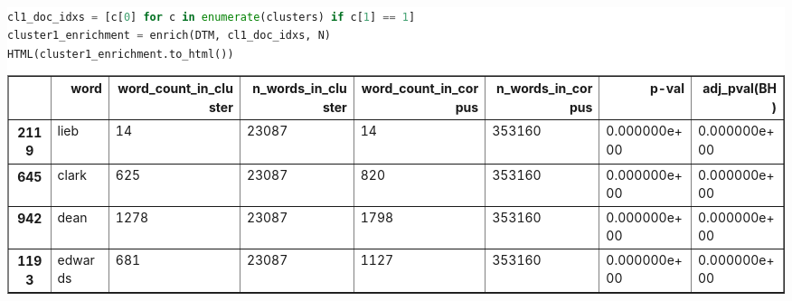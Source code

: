 


```python
cl1_doc_idxs = [c[0] for c in enumerate(clusters) if c[1] == 1]
cluster1_enrichment = enrich(DTM, cl1_doc_idxs, N)
HTML(cluster1_enrichment.to_html())
```




<table border="1" class="dataframe">
  <thead>
    <tr style="text-align: right;">
      <th></th>
      <th>word</th>
      <th>word_count_in_cluster</th>
      <th>n_words_in_cluster</th>
      <th>word_count_in_corpus</th>
      <th>n_words_in_corpus</th>
      <th>p-val</th>
      <th>adj_pval(BH)</th>
    </tr>
  </thead>
  <tbody>
    <tr>
      <th>2119</th>
      <td>lieb</td>
      <td>14</td>
      <td>23087</td>
      <td>14</td>
      <td>353160</td>
      <td>0.000000e+00</td>
      <td>0.000000e+00</td>
    </tr>
    <tr>
      <th>645</th>
      <td>clark</td>
      <td>625</td>
      <td>23087</td>
      <td>820</td>
      <td>353160</td>
      <td>0.000000e+00</td>
      <td>0.000000e+00</td>
    </tr>
    <tr>
      <th>942</th>
      <td>dean</td>
      <td>1278</td>
      <td>23087</td>
      <td>1798</td>
      <td>353160</td>
      <td>0.000000e+00</td>
      <td>0.000000e+00</td>
    </tr>
    <tr>
      <th>1193</th>
      <td>edwards</td>
      <td>681</td>
      <td>23087</td>
      <td>1127</td>
      <td>353160</td>
      <td>0.000000e+00</td>
      <td>0.000000e+00</td>
    </tr>
    <tr>